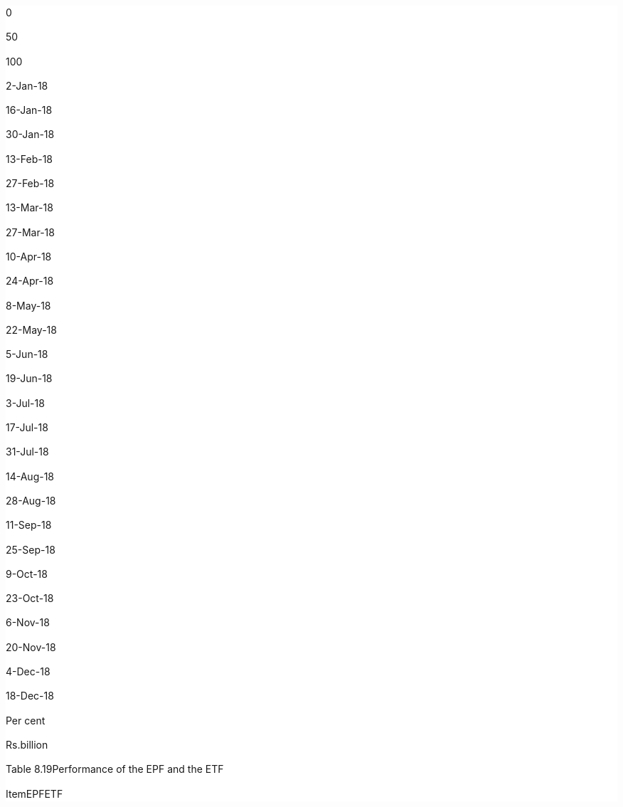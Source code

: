 0

50

100

2-Jan-18

16-Jan-18

30-Jan-18

13-Feb-18

27-Feb-18

13-Mar-18

27-Mar-18

10-Apr-18

24-Apr-18

8-May-18

22-May-18

5-Jun-18

19-Jun-18

3-Jul-18

17-Jul-18

31-Jul-18

14-Aug-18

28-Aug-18

11-Sep-18

25-Sep-18

9-Oct-18

23-Oct-18

6-Nov-18

20-Nov-18

4-Dec-18

18-Dec-18

Per cent

Rs.billion

Table 8.19Performance of the EPF and the ETF

ItemEPFETF
